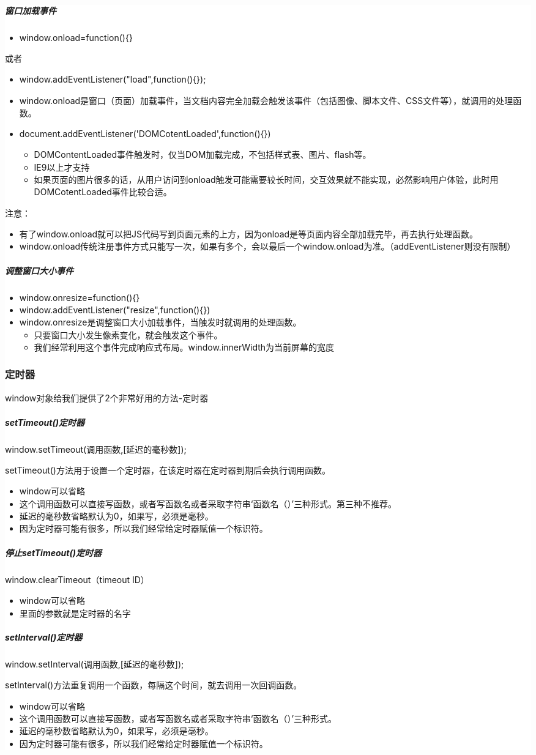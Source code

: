 ##### 窗口加载事件

+ window.onload=function(){}

或者

+ window.addEventListener("load",function(){});

+ window.onload是窗口（页面）加载事件，当文档内容完全加载会触发该事件（包括图像、脚本文件、CSS文件等），就调用的处理函数。
+ document.addEventListener('DOMCotentLoaded',function(){})
  + DOMContentLoaded事件触发时，仅当DOM加载完成，不包括样式表、图片、flash等。
  + IE9以上才支持
  + 如果页面的图片很多的话，从用户访问到onload触发可能需要较长时间，交互效果就不能实现，必然影响用户体验，此时用DOMCotentLoaded事件比较合适。

注意：

+ 有了window.onload就可以把JS代码写到页面元素的上方，因为onload是等页面内容全部加载完毕，再去执行处理函数。
+ window.onload传统注册事件方式只能写一次，如果有多个，会以最后一个window.onload为准。（addEventListener则没有限制）

##### 调整窗口大小事件

+ window.onresize=function(){}
+ window.addEventListener("resize",function(){})
+ window.onresize是调整窗口大小加载事件，当触发时就调用的处理函数。
  + 只要窗口大小发生像素变化，就会触发这个事件。
  + 我们经常利用这个事件完成响应式布局。window.innerWidth为当前屏幕的宽度

### 定时器

window对象给我们提供了2个非常好用的方法-定时器

##### setTimeout()定时器

window.setTimeout(调用函数,[延迟的毫秒数]);  

setTimeout()方法用于设置一个定时器，在该定时器在定时器到期后会执行调用函数。

+ window可以省略
+ 这个调用函数可以直接写函数，或者写函数名或者采取字符串‘函数名（）’三种形式。第三种不推荐。
+ 延迟的毫秒数省略默认为0，如果写，必须是毫秒。
+ 因为定时器可能有很多，所以我们经常给定时器赋值一个标识符。

##### 停止setTimeout()定时器

window.clearTimeout（timeout ID）

+ window可以省略
+ 里面的参数就是定时器的名字

##### setlnterval()定时器

window.setInterval(调用函数,[延迟的毫秒数]);  

setlnterval()方法重复调用一个函数，每隔这个时间，就去调用一次回调函数。

+ window可以省略
+ 这个调用函数可以直接写函数，或者写函数名或者采取字符串‘函数名（）’三种形式。
+ 延迟的毫秒数省略默认为0，如果写，必须是毫秒。
+ 因为定时器可能有很多，所以我们经常给定时器赋值一个标识符。
